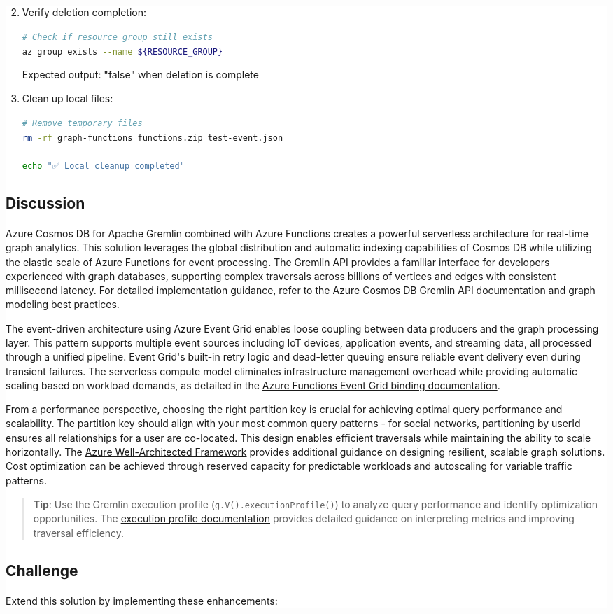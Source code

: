 2. Verify deletion completion:

   ```bash
   # Check if resource group still exists
   az group exists --name ${RESOURCE_GROUP}
   ```

   Expected output: "false" when deletion is complete

3. Clean up local files:

   ```bash
   # Remove temporary files
   rm -rf graph-functions functions.zip test-event.json
   
   echo "✅ Local cleanup completed"
   ```

## Discussion

Azure Cosmos DB for Apache Gremlin combined with Azure Functions creates a powerful serverless architecture for real-time graph analytics. This solution leverages the global distribution and automatic indexing capabilities of Cosmos DB while utilizing the elastic scale of Azure Functions for event processing. The Gremlin API provides a familiar interface for developers experienced with graph databases, supporting complex traversals across billions of vertices and edges with consistent millisecond latency. For detailed implementation guidance, refer to the [Azure Cosmos DB Gremlin API documentation](https://docs.microsoft.com/en-us/azure/cosmos-db/gremlin/introduction) and [graph modeling best practices](https://docs.microsoft.com/en-us/azure/cosmos-db/gremlin/modeling).

The event-driven architecture using Azure Event Grid enables loose coupling between data producers and the graph processing layer. This pattern supports multiple event sources including IoT devices, application events, and streaming data, all processed through a unified pipeline. Event Grid's built-in retry logic and dead-letter queuing ensure reliable event delivery even during transient failures. The serverless compute model eliminates infrastructure management overhead while providing automatic scaling based on workload demands, as detailed in the [Azure Functions Event Grid binding documentation](https://docs.microsoft.com/en-us/azure/azure-functions/functions-bindings-event-grid).

From a performance perspective, choosing the right partition key is crucial for achieving optimal query performance and scalability. The partition key should align with your most common query patterns - for social networks, partitioning by userId ensures all relationships for a user are co-located. This design enables efficient traversals while maintaining the ability to scale horizontally. The [Azure Well-Architected Framework](https://docs.microsoft.com/en-us/azure/architecture/framework/) provides additional guidance on designing resilient, scalable graph solutions. Cost optimization can be achieved through reserved capacity for predictable workloads and autoscaling for variable traffic patterns.

> **Tip**: Use the Gremlin execution profile (`g.V().executionProfile()`) to analyze query performance and identify optimization opportunities. The [execution profile documentation](https://docs.microsoft.com/en-us/azure/cosmos-db/gremlin/execution-profile) provides detailed guidance on interpreting metrics and improving traversal efficiency.

## Challenge

Extend this solution by implementing these enhancements:

